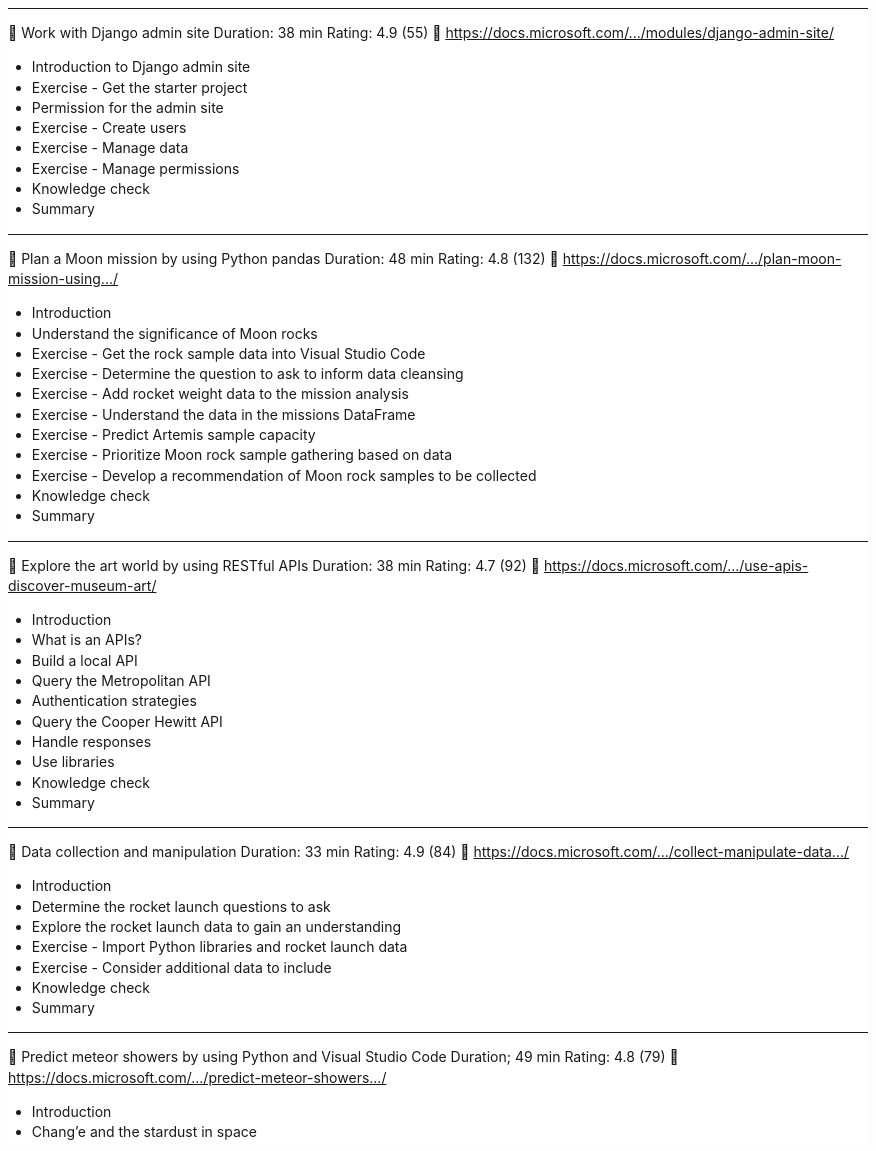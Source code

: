 ________________________________________________________
📒  Work with Django admin site
Duration: 38 min
Rating: 4.9 (55)
📌 https://docs.microsoft.com/.../modules/django-admin-site/
- Introduction to Django admin site
- Exercise - Get the starter project
- Permission for the admin site
- Exercise - Create users
- Exercise - Manage data
- Exercise - Manage permissions 
- Knowledge check
- Summary
________________________________________________________
📒  Plan a Moon mission by using Python pandas
Duration: 48 min
Rating: 4.8 (132)
📌 https://docs.microsoft.com/.../plan-moon-mission-using.../
- Introduction
- Understand the significance of Moon rocks
- Exercise - Get the rock sample data into Visual Studio Code
- Exercise - Determine the question to ask to inform data cleansing
- Exercise - Add rocket weight data to the mission analysis
- Exercise - Understand the data in the missions DataFrame
- Exercise - Predict Artemis sample capacity
- Exercise - Prioritize Moon rock sample gathering based on data
- Exercise - Develop a recommendation of Moon rock samples to be collected
- Knowledge check
- Summary
________________________________________________________
📒  Explore the art world by using RESTful APIs
Duration: 38 min
Rating: 4.7 (92)
📌 https://docs.microsoft.com/.../use-apis-discover-museum-art/
- Introduction
- What is an APIs?
- Build a local API
- Query the Metropolitan API
- Authentication strategies
- Query the Cooper Hewitt API
- Handle responses
- Use libraries
- Knowledge check
- Summary
________________________________________________________
📒  Data collection and manipulation
Duration: 33 min
Rating: 4.9 (84)
📌 https://docs.microsoft.com/.../collect-manipulate-data.../
- Introduction
- Determine the rocket launch questions to ask
- Explore the rocket launch data to gain an understanding
- Exercise - Import Python libraries and rocket launch data
- Exercise - Consider additional data to include
- Knowledge check
- Summary
________________________________________________________
📒  Predict meteor showers by using Python and Visual Studio Code
Duration; 49 min
Rating: 4.8 (79)
📌 https://docs.microsoft.com/.../predict-meteor-showers.../
- Introduction
- Chang’e and the stardust in space